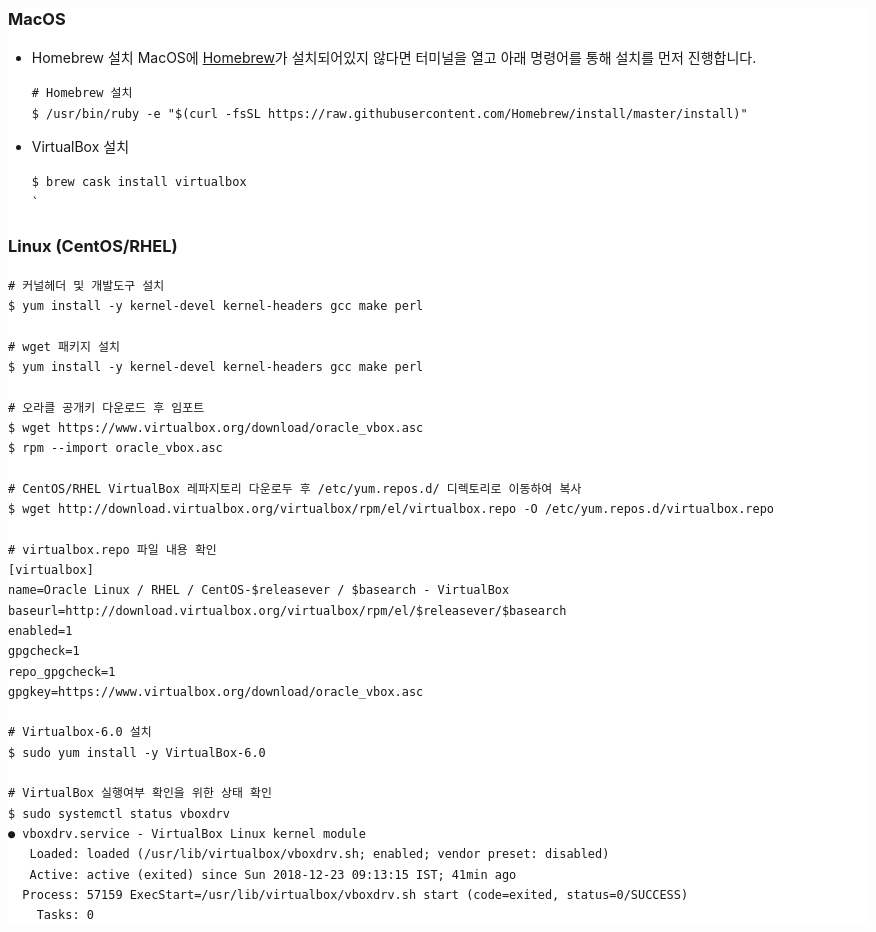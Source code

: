 ### MacOS

* Homebrew 설치 MacOS에 [Homebrew](https://brew.sh/index_ko)가 설치되어있지 않다면 터미널을 열고 아래 명령어를 통해 설치를 먼저 진행합니다.

  ```text
  # Homebrew 설치
  $ /usr/bin/ruby -e "$(curl -fsSL https://raw.githubusercontent.com/Homebrew/install/master/install)"
  ```

* VirtualBox 설치

  ```text
  $ brew cask install virtualbox
  `
  ```

### Linux \(CentOS/RHEL\)

```text
# 커널헤더 및 개발도구 설치
$ yum install -y kernel-devel kernel-headers gcc make perl

# wget 패키지 설치
$ yum install -y kernel-devel kernel-headers gcc make perl

# 오라클 공개키 다운로드 후 임포트
$ wget https://www.virtualbox.org/download/oracle_vbox.asc
$ rpm --import oracle_vbox.asc

# CentOS/RHEL VirtualBox 레파지토리 다운로두 후 /etc/yum.repos.d/ 디렉토리로 이동하여 복사
$ wget http://download.virtualbox.org/virtualbox/rpm/el/virtualbox.repo -O /etc/yum.repos.d/virtualbox.repo

# virtualbox.repo 파일 내용 확인
[virtualbox]
name=Oracle Linux / RHEL / CentOS-$releasever / $basearch - VirtualBox
baseurl=http://download.virtualbox.org/virtualbox/rpm/el/$releasever/$basearch
enabled=1
gpgcheck=1
repo_gpgcheck=1
gpgkey=https://www.virtualbox.org/download/oracle_vbox.asc

# Virtualbox-6.0 설치
$ sudo yum install -y VirtualBox-6.0

# VirtualBox 실행여부 확인을 위한 상태 확인
$ sudo systemctl status vboxdrv
● vboxdrv.service - VirtualBox Linux kernel module
   Loaded: loaded (/usr/lib/virtualbox/vboxdrv.sh; enabled; vendor preset: disabled)
   Active: active (exited) since Sun 2018-12-23 09:13:15 IST; 41min ago
  Process: 57159 ExecStart=/usr/lib/virtualbox/vboxdrv.sh start (code=exited, status=0/SUCCESS)
    Tasks: 0
```
